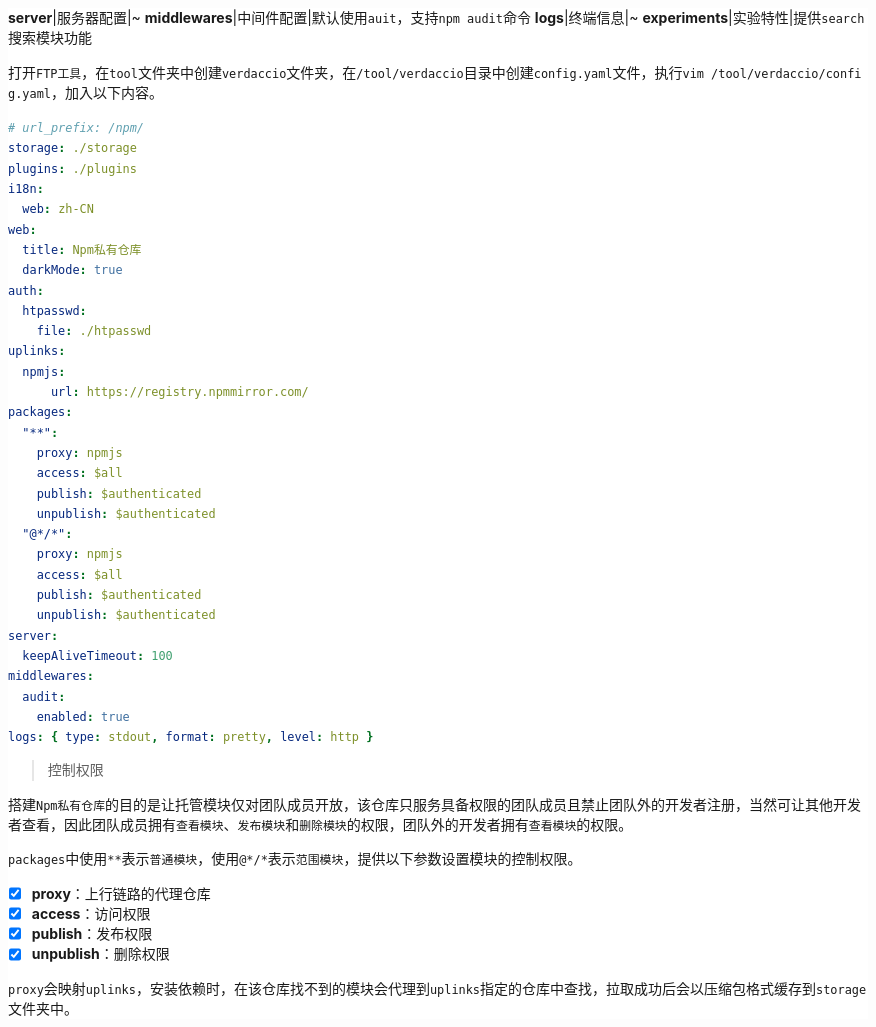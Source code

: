 **server**|服务器配置|~
**middlewares**|中间件配置|默认使用`auit`，支持`npm audit`命令
**logs**|终端信息|~
**experiments**|实验特性|提供`search`搜索模块功能

打开`FTP工具`，在`tool`文件夹中创建`verdaccio`文件夹，在`/tool/verdaccio`目录中创建`config.yaml`文件，执行`vim /tool/verdaccio/config.yaml`，加入以下内容。

```yaml
# url_prefix: /npm/
storage: ./storage
plugins: ./plugins
i18n:
  web: zh-CN
web:
  title: Npm私有仓库
  darkMode: true
auth:
  htpasswd:
    file: ./htpasswd
uplinks:
  npmjs:
      url: https://registry.npmmirror.com/
packages:
  "**":
    proxy: npmjs
    access: $all
    publish: $authenticated
    unpublish: $authenticated
  "@*/*":
    proxy: npmjs
    access: $all
    publish: $authenticated
    unpublish: $authenticated
server:
  keepAliveTimeout: 100
middlewares:
  audit:
    enabled: true
logs: { type: stdout, format: pretty, level: http }
```

> 控制权限

搭建`Npm私有仓库`的目的是让托管模块仅对团队成员开放，该仓库只服务具备权限的团队成员且禁止团队外的开发者注册，当然可让其他开发者查看，因此团队成员拥有`查看模块`、`发布模块`和`删除模块`的权限，团队外的开发者拥有`查看模块`的权限。

`packages`中使用`**`表示`普通模块`，使用`@*/*`表示`范围模块`，提供以下参数设置模块的控制权限。

- [x] **proxy**：上行链路的代理仓库
- [x] **access**：访问权限
- [x] **publish**：发布权限
- [x] **unpublish**：删除权限

`proxy`会映射`uplinks`，安装依赖时，在该仓库找不到的模块会代理到`uplinks`指定的仓库中查找，拉取成功后会以压缩包格式缓存到`storage`文件夹中。
